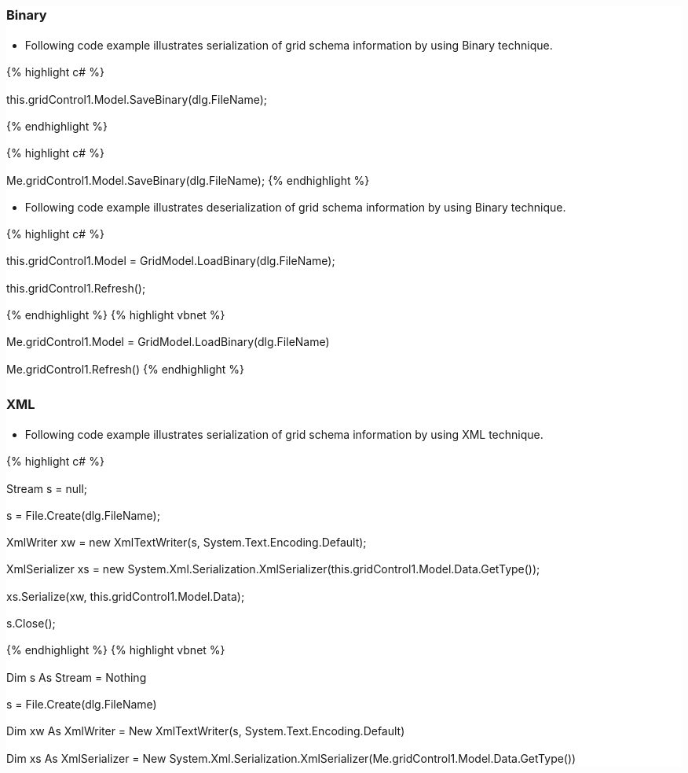 ### Binary



* Following code example illustrates serialization of grid schema information by using Binary technique.



{% highlight c#  %}

this.gridControl1.Model.SaveBinary(dlg.FileName);

{% endhighlight   %}


{% highlight c#  %}


Me.gridControl1.Model.SaveBinary(dlg.FileName);
{% endhighlight   %}

* Following code example illustrates deserialization of grid schema information by using Binary technique.





{% highlight c#  %}

this.gridControl1.Model = GridModel.LoadBinary(dlg.FileName);

this.gridControl1.Refresh();



{% endhighlight   %}
{% highlight vbnet  %}


Me.gridControl1.Model = GridModel.LoadBinary(dlg.FileName)

Me.gridControl1.Refresh()
{% endhighlight   %}

### XML

* Following code example illustrates serialization of grid schema information by using XML technique.



{% highlight c#  %}

Stream s = null;

s = File.Create(dlg.FileName);

XmlWriter xw = new XmlTextWriter(s, System.Text.Encoding.Default);

XmlSerializer xs = new System.Xml.Serialization.XmlSerializer(this.gridControl1.Model.Data.GetType());

xs.Serialize(xw, this.gridControl1.Model.Data);

s.Close();


{% endhighlight   %}
{% highlight vbnet  %}




Dim s As Stream = Nothing

s = File.Create(dlg.FileName)

Dim xw As XmlWriter = New XmlTextWriter(s, System.Text.Encoding.Default)

Dim xs As XmlSerializer = New System.Xml.Serialization.XmlSerializer(Me.gridControl1.Model.Data.GetType())